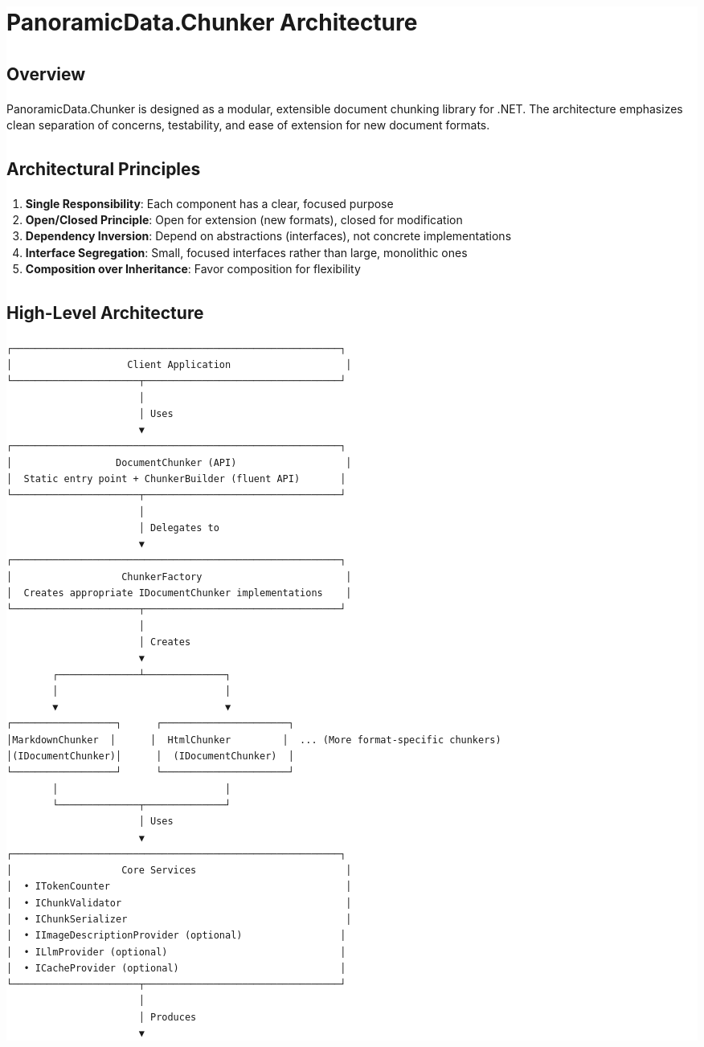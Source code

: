 # PanoramicData.Chunker Architecture

## Overview

PanoramicData.Chunker is designed as a modular, extensible document chunking library for .NET. The architecture emphasizes clean separation of concerns, testability, and ease of extension for new document formats.

## Architectural Principles

1. **Single Responsibility**: Each component has a clear, focused purpose
2. **Open/Closed Principle**: Open for extension (new formats), closed for modification
3. **Dependency Inversion**: Depend on abstractions (interfaces), not concrete implementations
4. **Interface Segregation**: Small, focused interfaces rather than large, monolithic ones
5. **Composition over Inheritance**: Favor composition for flexibility

## High-Level Architecture

```
┌─────────────────────────────────────────────────────────┐
│                    Client Application                    │
└──────────────────────┬──────────────────────────────────┘
                       │
                       │ Uses
                       ▼
┌─────────────────────────────────────────────────────────┐
│                  DocumentChunker (API)                   │
│  Static entry point + ChunkerBuilder (fluent API)       │
└──────────────────────┬──────────────────────────────────┘
                       │
                       │ Delegates to
                       ▼
┌─────────────────────────────────────────────────────────┐
│                   ChunkerFactory                         │
│  Creates appropriate IDocumentChunker implementations    │
└──────────────────────┬──────────────────────────────────┘
                       │
                       │ Creates
                       ▼
        ┌──────────────┴──────────────┐
        │                             │
        ▼                             ▼
┌──────────────────┐      ┌──────────────────────┐
│MarkdownChunker  │      │  HtmlChunker         │  ... (More format-specific chunkers)
│(IDocumentChunker)│      │  (IDocumentChunker)  │
└──────────────────┘      └──────────────────────┘
        │                             │
        └──────────────┬──────────────┘
                       │ Uses
                       ▼
┌─────────────────────────────────────────────────────────┐
│                   Core Services                          │
│  • ITokenCounter                                         │
│  • IChunkValidator                                       │
│  • IChunkSerializer                                      │
│  • IImageDescriptionProvider (optional)                 │
│  • ILlmProvider (optional)                              │
│  • ICacheProvider (optional)                            │
└──────────────────────┬──────────────────────────────────┘
                       │
                       │ Produces
                       ▼
```